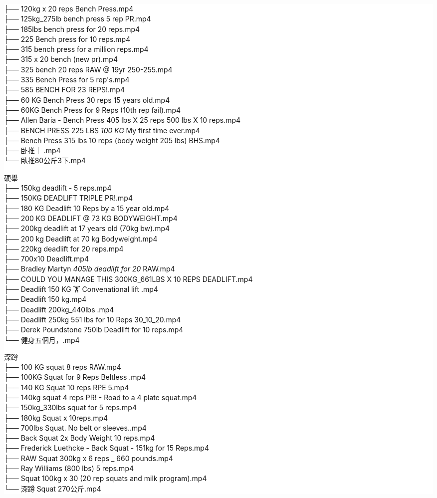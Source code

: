 ├── 120kg x 20 reps Bench Press.mp4  
├── 125kg_275lb bench press 5 rep PR.mp4  
├── 185lbs bench press for 20 reps.mp4  
├── 225 Bench press for 10 reps.mp4  
├── 315 bench press for a million reps.mp4  
├── 315 x 20 bench (new pr).mp4  
├── 325 bench 20 reps RAW @ 19yr 250-255.mp4  
├── 335 Bench Press for 5 rep's.mp4  
├── 585 BENCH FOR 23 REPS!.mp4  
├── 60 KG Bench Press 30 reps 15 years old.mp4  
├── 60KG Bench Press for 9 Reps (10th rep fail).mp4  
├── Allen Baria - Bench Press 405 lbs X 25 reps 500 lbs X 10 reps.mp4  
├── BENCH PRESS 225 LBS _100 KG_ My first time ever.mp4  
├── Bench Press 315 lbs 10 reps (body weight 205 lbs) BHS.mp4  
├── 卧推｜ .mp4  
└── 臥推80公斤3下.mp4

硬舉  
├── 150kg deadlift - 5 reps.mp4  
├── 150KG DEADLIFT TRIPLE PR!.mp4  
├── 180 KG Deadlift 10 Reps by a 15 year old.mp4  
├── 200 KG DEADLIFT @ 73 KG BODYWEIGHT.mp4  
├── 200kg deadlift at 17 years old (70kg bw).mp4  
├── 200 kg Deadlift at 70 kg Bodyweight.mp4  
├── 220kg deadlift for 20 reps.mp4  
├── 700x10 Deadlift.mp4  
├── Bradley Martyn _405lb deadlift for 20_ RAW.mp4  
├── COULD YOU MANAGE THIS 300KG_661LBS X 10 REPS DEADLIFT.mp4  
├── Deadlift 150 KG 🏋 Convenational lift .mp4  
├── Deadlift 150 kg.mp4  
├── Deadlift 200kg_440lbs .mp4  
├── Deadlift 250kg 551 lbs for 10 Reps 30_10_20.mp4  
├── Derek Poundstone 750lb Deadlift for 10 reps.mp4  
└── 健身五個月，.mp4

深蹲  
├── 100 KG squat 8 reps RAW.mp4  
├── 100KG Squat for 9 Reps Beltless .mp4  
├── 140 KG Squat 10 reps RPE 5.mp4  
├── 140kg squat 4 reps PR! - Road to a 4 plate squat.mp4  
├── 150kg_330lbs squat for 5 reps.mp4  
├── 180kg Squat x 10reps.mp4  
├── 700lbs Squat. No belt or sleeves..mp4  
├── Back Squat 2x Body Weight 10 reps.mp4  
├── Frederick Luethcke - Back Squat - 151kg for 15 Reps.mp4  
├── RAW Squat 300kg x 6 reps _ 660 pounds.mp4  
├── Ray Williams (800 lbs) 5 reps.mp4  
├── Squat 100kg x 30 (20 rep squats and milk program).mp4  
└── 深蹲 Squat 270公斤.mp4
